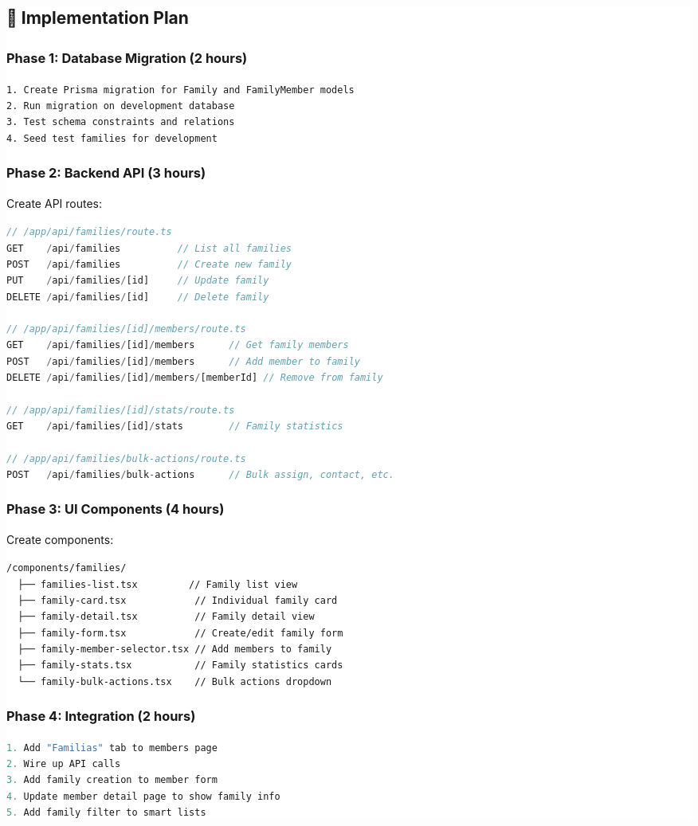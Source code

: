 
## 🔧 Implementation Plan

### Phase 1: Database Migration (2 hours)
```bash
1. Create Prisma migration for Family and FamilyMember models
2. Run migration on development database
3. Test schema constraints and relations
4. Seed test families for development
```

### Phase 2: Backend API (3 hours)
Create API routes:

```typescript
// /app/api/families/route.ts
GET    /api/families          // List all families
POST   /api/families          // Create new family
PUT    /api/families/[id]     // Update family
DELETE /api/families/[id]     // Delete family

// /app/api/families/[id]/members/route.ts
GET    /api/families/[id]/members      // Get family members
POST   /api/families/[id]/members      // Add member to family
DELETE /api/families/[id]/members/[memberId] // Remove from family

// /app/api/families/[id]/stats/route.ts
GET    /api/families/[id]/stats        // Family statistics

// /app/api/families/bulk-actions/route.ts
POST   /api/families/bulk-actions      // Bulk assign, contact, etc.
```

### Phase 3: UI Components (4 hours)

Create components:
```
/components/families/
  ├── families-list.tsx         // Family list view
  ├── family-card.tsx            // Individual family card
  ├── family-detail.tsx          // Family detail view
  ├── family-form.tsx            // Create/edit family form
  ├── family-member-selector.tsx // Add members to family
  ├── family-stats.tsx           // Family statistics cards
  └── family-bulk-actions.tsx    // Bulk actions dropdown
```

### Phase 4: Integration (2 hours)
```typescript
1. Add "Familias" tab to members page
2. Wire up API calls
3. Add family creation to member form
4. Update member detail page to show family info
5. Add family filter to smart lists
```
